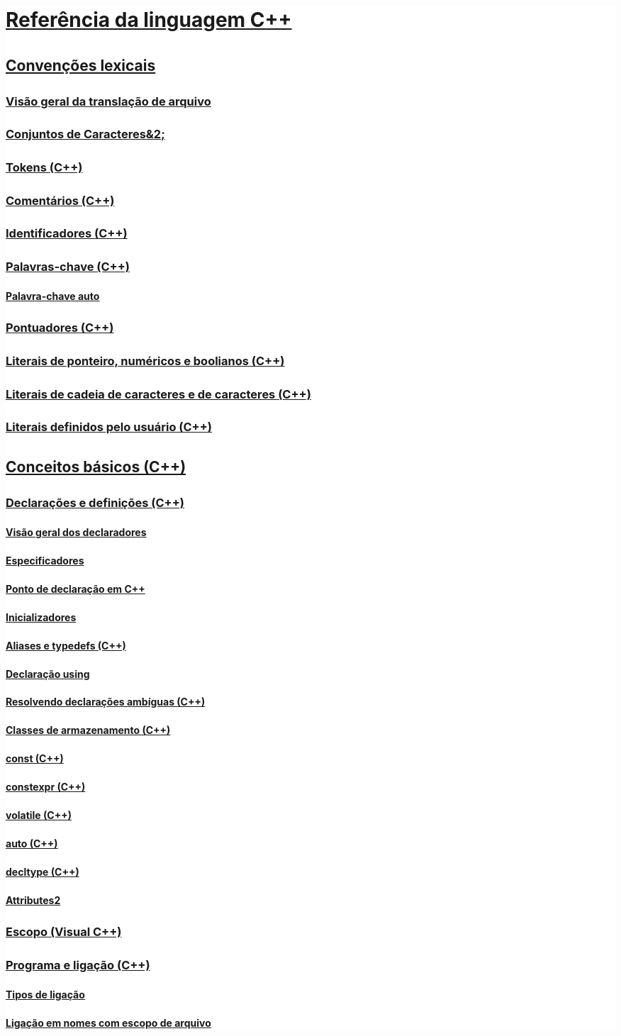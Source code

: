# [Referência da linguagem C++](cpp-language-reference.md)
## [Convenções lexicais](lexical-conventions.md)
### [Visão geral da translação de arquivo](overview-of-file-translation.md)
### [Conjuntos de Caracteres&2;](character-sets2.md)
### [Tokens (C++)](tokens-cpp.md)
### [Comentários (C++)](comments-cpp.md)
### [Identificadores (C++)](identifiers-cpp.md)
### [Palavras-chave (C++)](keywords-cpp.md)
#### [Palavra-chave auto](auto-keyword.md)
### [Pontuadores (C++)](punctuators-cpp.md)
### [Literais de ponteiro, numéricos e boolianos (C++)](numeric-boolean-and-pointer-literals-cpp.md)
### [Literais de cadeia de caracteres e de caracteres (C++)](string-and-character-literals-cpp.md)
### [Literais definidos pelo usuário (C++)](user-defined-literals-cpp.md)
## [Conceitos básicos (C++)](basic-concepts-cpp.md)
### [Declarações e definições (C++)](declarations-and-definitions-cpp.md)
#### [Visão geral dos declaradores](overview-of-declarators.md)
#### [Especificadores](specifiers.md)
#### [Ponto de declaração em C++](point-of-declaration-in-cpp.md)
#### [Inicializadores](initializers.md)
#### [Aliases e typedefs (C++)](aliases-and-typedefs-cpp.md)
#### [Declaração using](using-declaration.md)
#### [Resolvendo declarações ambíguas (C++)](resolving-ambiguous-declarations-cpp.md)
#### [Classes de armazenamento (C++)](storage-classes-cpp.md)
#### [const (C++)](const-cpp.md)
#### [constexpr (C++)](constexpr-cpp.md)
#### [volatile (C++)](volatile-cpp.md)
#### [auto (C++)](auto-cpp.md)
#### [decltype  (C++)](decltype-cpp.md)
#### [Attributes2](attributes2.md)
### [Escopo (Visual C++)](scope-visual-cpp.md)
### [Programa e ligação (C++)](program-and-linkage-cpp.md)
#### [Tipos de ligação](types-of-linkage.md)
#### [Ligação em nomes com escopo de arquivo](linkage-in-names-with-file-scope.md)